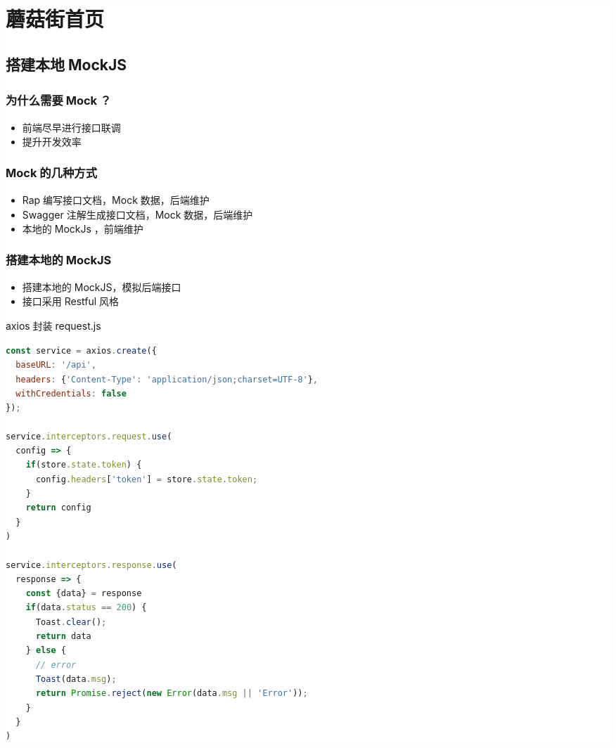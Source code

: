# 蘑菇街首页

## 搭建本地 MockJS

### 为什么需要 Mock ？

- 前端尽早进行接口联调
- 提升开发效率

### Mock 的几种方式

- Rap 编写接口文档，Mock 数据，后端维护
- Swagger 注解生成接口文档，Mock 数据，后端维护
- 本地的 MockJs ，前端维护

### 搭建本地的 MockJS

- 搭建本地的 MockJS，模拟后端接口
- 接口采用 Restful 风格

axios 封装 request.js

```js
const service = axios.create({
  baseURL: '/api',
  headers: {'Content-Type': 'application/json;charset=UTF-8'},
  withCredentials: false
});

service.interceptors.request.use(
  config => {
    if(store.state.token) {
      config.headers['token'] = store.state.token;
    }
    return config
  }
)

service.interceptors.response.use(
  response => {
    const {data} = response
    if(data.status == 200) {
      Toast.clear();
      return data
    } else {
      // error
      Toast(data.msg);
      return Promise.reject(new Error(data.msg || 'Error'));
    }
  }
)
```
